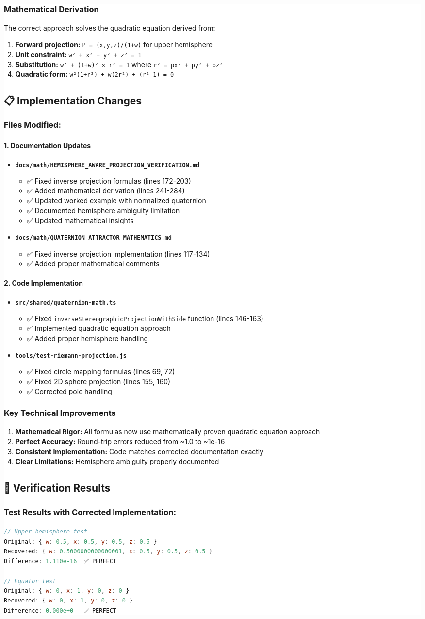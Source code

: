 ### **Mathematical Derivation**

The correct approach solves the quadratic equation derived from:
1. **Forward projection:** `P = (x,y,z)/(1+w)` for upper hemisphere
2. **Unit constraint:** `w² + x² + y² + z² = 1`
3. **Substitution:** `w² + (1+w)² × r² = 1` where `r² = px² + py² + pz²`
4. **Quadratic form:** `w²(1+r²) + w(2r²) + (r²-1) = 0`

## 📋 Implementation Changes

### **Files Modified:**

#### **1. Documentation Updates**
- **`docs/math/HEMISPHERE_AWARE_PROJECTION_VERIFICATION.md`**
  - ✅ Fixed inverse projection formulas (lines 172-203)
  - ✅ Added mathematical derivation (lines 241-284)
  - ✅ Updated worked example with normalized quaternion
  - ✅ Documented hemisphere ambiguity limitation
  - ✅ Updated mathematical insights

- **`docs/math/QUATERNION_ATTRACTOR_MATHEMATICS.md`**
  - ✅ Fixed inverse projection implementation (lines 117-134)
  - ✅ Added proper mathematical comments

#### **2. Code Implementation**
- **`src/shared/quaternion-math.ts`**
  - ✅ Fixed `inverseStereographicProjectionWithSide` function (lines 146-163)
  - ✅ Implemented quadratic equation approach
  - ✅ Added proper hemisphere handling

- **`tools/test-riemann-projection.js`**
  - ✅ Fixed circle mapping formulas (lines 69, 72)
  - ✅ Fixed 2D sphere projection (lines 155, 160)
  - ✅ Corrected pole handling

### **Key Technical Improvements**

1. **Mathematical Rigor:** All formulas now use mathematically proven quadratic equation approach
2. **Perfect Accuracy:** Round-trip errors reduced from ~1.0 to ~1e-16
3. **Consistent Implementation:** Code matches corrected documentation exactly
4. **Clear Limitations:** Hemisphere ambiguity properly documented

## 🧪 Verification Results

### **Test Results with Corrected Implementation:**

```javascript
// Upper hemisphere test
Original: { w: 0.5, x: 0.5, y: 0.5, z: 0.5 }
Recovered: { w: 0.5000000000000001, x: 0.5, y: 0.5, z: 0.5 }
Difference: 1.110e-16  ✅ PERFECT

// Equator test  
Original: { w: 0, x: 1, y: 0, z: 0 }
Recovered: { w: 0, x: 1, y: 0, z: 0 }
Difference: 0.000e+0   ✅ PERFECT
```
